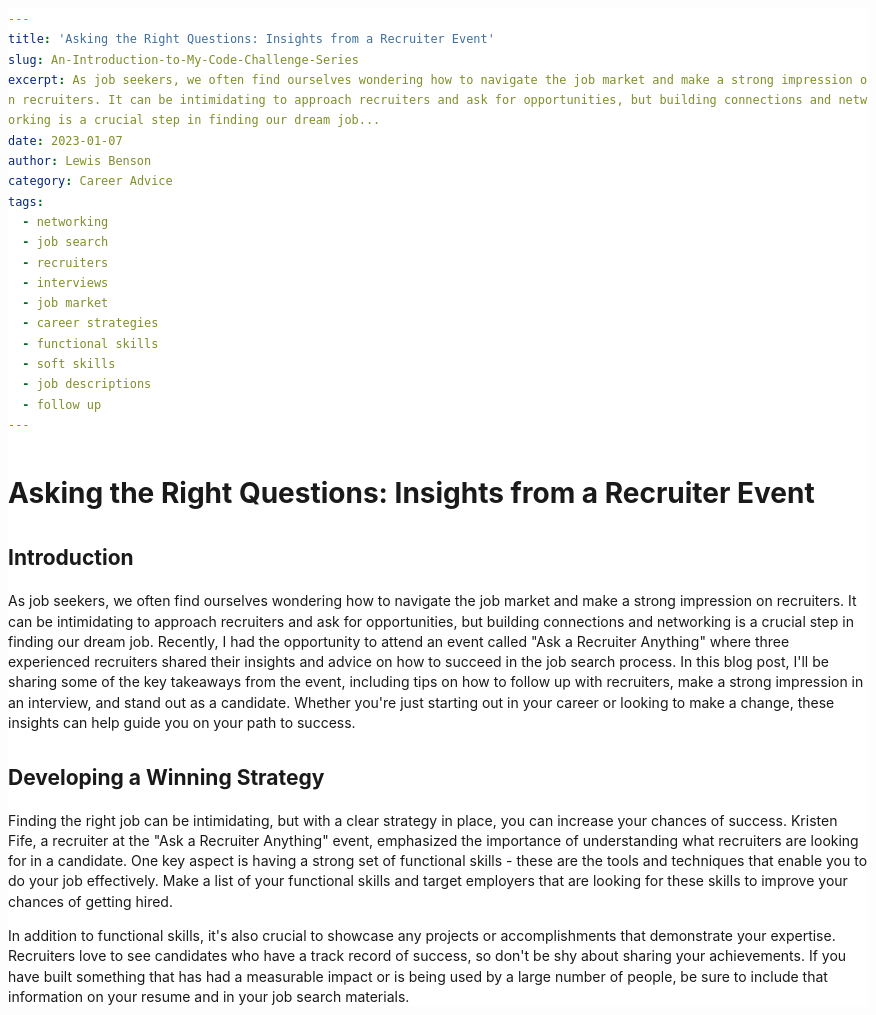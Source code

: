```yaml
---
title: 'Asking the Right Questions: Insights from a Recruiter Event'
slug: An-Introduction-to-My-Code-Challenge-Series
excerpt: As job seekers, we often find ourselves wondering how to navigate the job market and make a strong impression on recruiters. It can be intimidating to approach recruiters and ask for opportunities, but building connections and networking is a crucial step in finding our dream job...
date: 2023-01-07
author: Lewis Benson
category: Career Advice
tags:
  - networking
  - job search
  - recruiters
  - interviews
  - job market
  - career strategies
  - functional skills
  - soft skills
  - job descriptions
  - follow up
---
```




# Asking the Right Questions: Insights from a Recruiter Event

## Introduction

As job seekers, we often find ourselves wondering how to navigate the job market and make a strong impression on recruiters. It can be intimidating to approach recruiters and ask for opportunities, but building connections and networking is a crucial step in finding our dream job. Recently, I had the opportunity to attend an event called "Ask a Recruiter Anything" where three experienced recruiters shared their insights and advice on how to succeed in the job search process. In this blog post, I'll be sharing some of the key takeaways from the event, including tips on how to follow up with recruiters, make a strong impression in an interview, and stand out as a candidate. Whether you're just starting out in your career or looking to make a change, these insights can help guide you on your path to success.

## Developing a Winning Strategy

Finding the right job can be intimidating, but with a clear strategy in place, you can increase your chances of success. Kristen Fife, a recruiter at the "Ask a Recruiter Anything" event, emphasized the importance of understanding what recruiters are looking for in a candidate. One key aspect is having a strong set of functional skills - these are the tools and techniques that enable you to do your job effectively. Make a list of your functional skills and target employers that are looking for these skills to improve your chances of getting hired.

In addition to functional skills, it's also crucial to showcase any projects or accomplishments that demonstrate your expertise. Recruiters love to see candidates who have a track record of success, so don't be shy about sharing your achievements. If you have built something that has had a measurable impact or is being used by a large number of people, be sure to include that information on your resume and in your job search materials.
